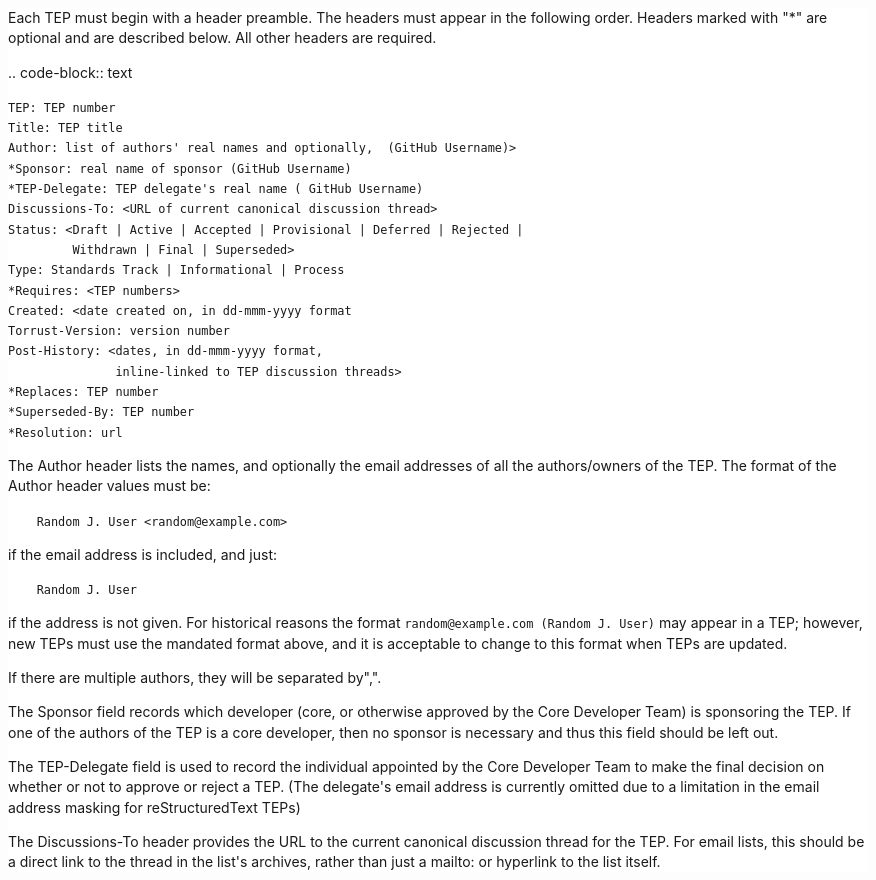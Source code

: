 Each TEP must begin with a header preamble. The headers must appear in the following order.  Headers marked with "*" are
optional and are described below.  All other headers are required.

.. code-block:: text

    TEP: TEP number
    Title: TEP title
    Author: list of authors' real names and optionally,  (GitHub Username)>
    *Sponsor: real name of sponsor (GitHub Username)
    *TEP-Delegate: TEP delegate's real name ( GitHub Username)
    Discussions-To: <URL of current canonical discussion thread>
    Status: <Draft | Active | Accepted | Provisional | Deferred | Rejected |
             Withdrawn | Final | Superseded>
    Type: Standards Track | Informational | Process
    *Requires: <TEP numbers>
    Created: <date created on, in dd-mmm-yyyy format
    Torrust-Version: version number
    Post-History: <dates, in dd-mmm-yyyy format,
                   inline-linked to TEP discussion threads>
    *Replaces: TEP number
    *Superseded-By: TEP number
    *Resolution: url

The Author header lists the names, and optionally the email addresses
of all the authors/owners of the TEP.  The format of the Author header
values must be:

```text
    Random J. User <random@example.com>
```

if the email address is included, and just:

```text
    Random J. User
```

if the address is not given.  For historical reasons the format
``random@example.com (Random J. User)`` may appear in a TEP;
however, new TEPs must use the mandated format above, and it is acceptable to
change to this format when TEPs are updated.

If there are multiple authors, they will be separated by",".

The Sponsor field records which developer (core, or otherwise approved by the Core Developer Team) is sponsoring the TEP.  If one of the authors of the TEP is a core developer, then no sponsor is necessary and thus this field should be left
out.

The TEP-Delegate field is used to record the individual appointed by the Core Developer Team to make the final decision on whether or not to approve or reject a TEP. (The delegate's email address is currently omitted due to a
limitation in the email address masking for reStructuredText TEPs)

The Discussions-To header provides the URL to the current canonical discussion thread for the TEP.
For email lists, this should be a direct link to the thread in the list's archives, rather than just a mailto: or hyperlink to the list itself.
